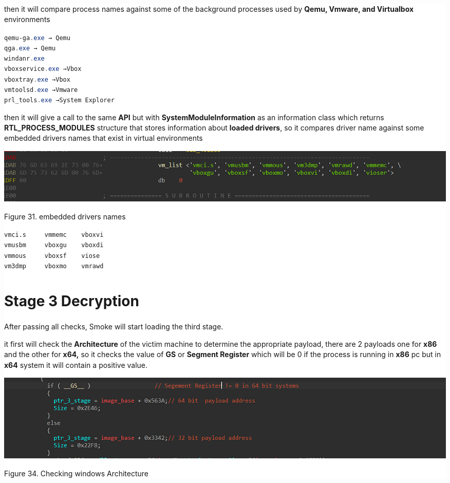 then it will compare process names against some of the background processes used by **Qemu, Vmware, and Virtualbox** environments

```powershell
qemu-ga.exe → Qemu  
qga.exe → Qemu  
windanr.exe   
vboxservice.exe →Vbox  
vboxtray.exe →Vbox  
vmtoolsd.exe →Vmware  
prl_tools.exe →System Explorer
```

then it will give a call to the same **API** but with **SystemModuleInformation** as an information class which returns **RTL_PROCESS_MODULES** structure that stores information about **loaded drivers**, so it compares driver name against some embedded drivers names that exist in virtual environments

![smoke](/assets/images/16/0-TvIK7aRldFHV57Qb.png)    

Figure 31. embedded drivers names

```bash
vmci.s     vmmemc    vboxvi  
vmusbm     vboxgu    vboxdi  
vmmous     vboxsf    viose  
vm3dmp     vboxmo    vmrawd
```

# **Stage 3 Decryption**

After passing all checks, Smoke will start loading the third stage.

it first will check the **Architecture** of the victim machine to determine the appropriate payload, there are 2 payloads one for **x86** and the other for **x64,** so it checks the value of **GS** or **Segment Register** which will be 0 if the process is running in **x86** pc but in **x64** system it will contain a positive value.

![smoke](/assets/images/16/0-Q68Co7hCgZxjdxkH.png)    

Figure 34. Checking windows Architecture
